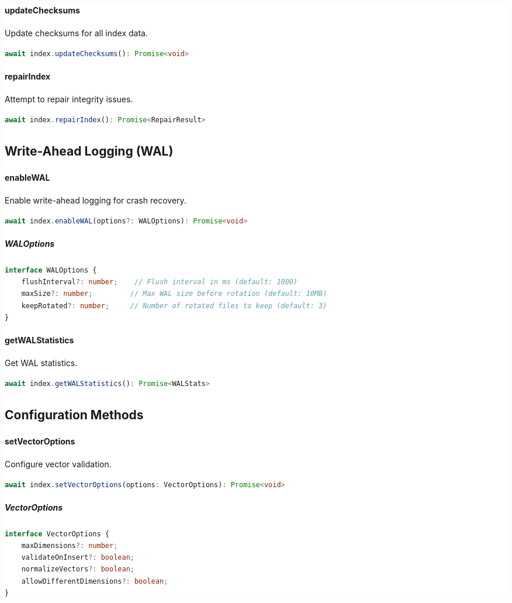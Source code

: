 #### updateChecksums

Update checksums for all index data.

```typescript
await index.updateChecksums(): Promise<void>
```

#### repairIndex

Attempt to repair integrity issues.

```typescript
await index.repairIndex(): Promise<RepairResult>
```

## Write-Ahead Logging (WAL)

#### enableWAL

Enable write-ahead logging for crash recovery.

```typescript
await index.enableWAL(options?: WALOptions): Promise<void>
```

##### WALOptions
```typescript
interface WALOptions {
    flushInterval?: number;    // Flush interval in ms (default: 1000)
    maxSize?: number;         // Max WAL size before rotation (default: 10MB)
    keepRotated?: number;     // Number of rotated files to keep (default: 3)
}
```

#### getWALStatistics

Get WAL statistics.

```typescript
await index.getWALStatistics(): Promise<WALStats>
```

## Configuration Methods

#### setVectorOptions

Configure vector validation.

```typescript
await index.setVectorOptions(options: VectorOptions): Promise<void>
```

##### VectorOptions
```typescript
interface VectorOptions {
    maxDimensions?: number;
    validateOnInsert?: boolean;
    normalizeVectors?: boolean;
    allowDifferentDimensions?: boolean;
}
```
